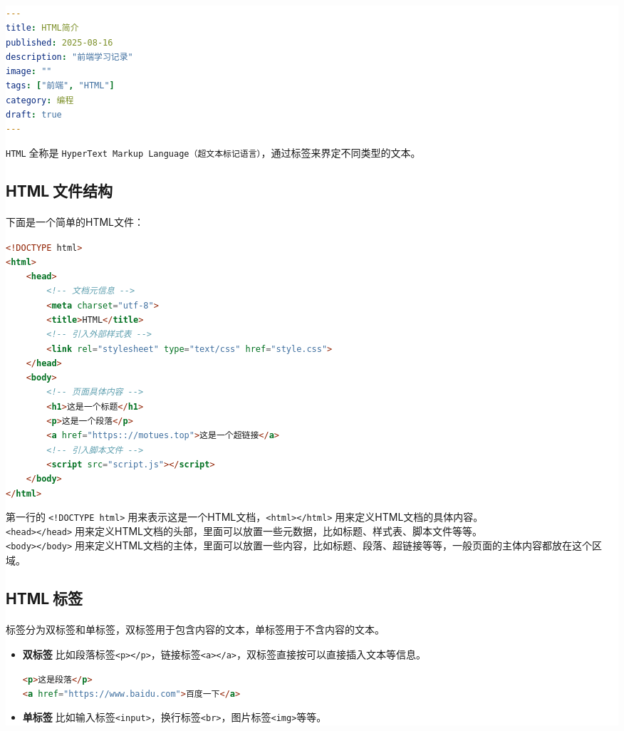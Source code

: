 ```yaml
---
title: HTML简介
published: 2025-08-16
description: "前端学习记录"
image: ""
tags: ["前端", "HTML"]
category: 编程
draft: true
---
```


`HTML` 全称是 `HyperText Markup Language（超文本标记语言）`，通过标签来界定不同类型的文本。

## HTML 文件结构
下面是一个简单的HTML文件：
```html
<!DOCTYPE html>
<html>
    <head>
        <!-- 文档元信息 -->
        <meta charset="utf-8">
        <title>HTML</title>
        <!-- 引入外部样式表 -->
        <link rel="stylesheet" type="text/css" href="style.css">
    </head>
    <body>
        <!-- 页面具体内容 -->
        <h1>这是一个标题</h1>
        <p>这是一个段落</p>
        <a href="https:://motues.top">这是一个超链接</a>
        <!-- 引入脚本文件 -->
        <script src="script.js"></script>
    </body>
</html>
```

第一行的 `<!DOCTYPE html>` 用来表示这是一个HTML文档，`<html></html>` 用来定义HTML文档的具体内容。  
`<head></head>` 用来定义HTML文档的头部，里面可以放置一些元数据，比如标题、样式表、脚本文件等等。  
`<body></body>` 用来定义HTML文档的主体，里面可以放置一些内容，比如标题、段落、超链接等等，一般页面的主体内容都放在这个区域。

## HTML 标签
标签分为双标签和单标签，双标签用于包含内容的文本，单标签用于不含内容的文本。
* **双标签**
    比如段落标签`<p></p>`，链接标签`<a></a>`，双标签直接按可以直接插入文本等信息。
    ```html
    <p>这是段落</p>
    <a href="https://www.baidu.com">百度一下</a>
    ```
* **单标签**
    比如输入标签`<input>`，换行标签`<br>`，图片标签`<img>`等等。

